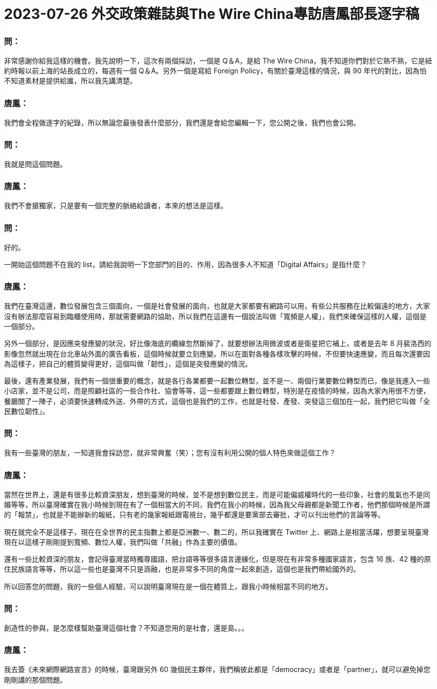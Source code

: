 # 2023-07-26 外交政策雜誌與The Wire China專訪唐鳳部長逐字稿

### 問：
非常感謝你給我這樣的機會。我先說明一下，這次有兩個採訪，一個是 Q＆A，是給 The Wire China，我不知道你們對於它熟不熟，它是紐約時報以前上海的站長成立的，每週有一個 Q＆A。另外一個是寫給 Foreign Policy，有關於臺灣這樣的情況，與 90 年代的對比，因為怕不知道素材是提供給誰，所以我先講清楚。

### 唐鳳：
我們會全程做逐字的紀錄，所以無論您最後發表什麼部分，我們還是會給您編輯一下，您公開之後，我們也會公開。

### 問：
我就是問這個問題。

### 唐鳳：
我們不會搶獨家，只是要有一個完整的脈絡給讀者，本來的想法是這樣。

### 問：
好的。

一開始這個問題不在我的 list，請給我說明一下您部門的目的、作用，因為很多人不知道「Digital Affairs」是指什麼？

### 唐鳳：
我們在臺灣這邊，數位發展包含三個面向，一個是社會發展的面向，也就是大家都要有網路可以用，有些公共服務在比較偏遠的地方，大家沒有辦法那麼容易到臨櫃使用時，那就需要網路的協助，所以我們在這邊有一個說法叫做「寬頻是人權」，我們來確保這樣的人權，這個是一個部分。

另外一個部分，是因應突發應變的狀況，好比像海底的纜線忽然斷掉了，就要想辦法用微波或者是衛星把它補上，或者是去年 8 月裴洛西的影像忽然就出現在台北車站外面的廣告看板，這個時候就要立刻應變。所以在面對各種各樣攻擊的時候，不但要快速應變，而且每次還要因為這樣子，把自己的體質變得更好，這個叫做「韌性」，這個是突發應變的情況。

最後，還有產業發展，我們有一個很重要的概念，就是各行各業都要一起數位轉型，並不是一、兩個行業要數位轉型而已，像是我進入一些小店家，並不是公司，而是照顧社區的一些合作社、協會等等，這一些都要跟上數位轉型，特別是在疫情的時候，因為大家內用很不方便，餐廳關了一陣子，必須要快速轉成外送、外帶的方式，這個也是我們的工作，也就是社發、產發、突發這三個加在一起，我們把它叫做「全民數位韌性」。

### 問：
我有一些臺灣的朋友，一知道我會採訪您，就非常興奮（笑）；您有沒有利用公開的個人特色來做這個工作？

### 唐鳳：
當然在世界上，還是有很多比較資深朋友，想到臺灣的時候，並不是想到數位民主，而是可能偏威權時代的一些印象，社會的風氣也不是同婚等等，所以臺灣確實在我小時候到現在有了一個相當大的不同，我們在我小的時候，因為我父母親都是新聞工作者，他們那個時候是所謂的「報禁」，也就是不能辦新的報紙，只有老的幾家報紙跟電視台，幾乎都還是要黨部去審批，才可以刊出他們的言論等等。

現在就完全不是這樣子，現在在全世界的民主指數上都是亞洲數一、數二的，所以我確實在 Twitter 上、網路上是相當活躍，想要呈現臺灣現在以這樣子剛剛提到寬頻、數位人權，我們叫做「共融」作為主要的價值。

還有一些比較資深的朋友，會記得臺灣當時獨尊國語，把台語等等很多語言邊緣化，但是現在有非常多種國家語言，包含 16 族、42 種的原住民族語言等等，所以這一些也是臺灣不只是涵融，也是非常多不同的角度一起來創造，這個也是我們帶給國外的。

所以回答您的問題，我的一些個人經驗，可以說明臺灣現在是一個在體質上，跟我小時候相當不同的地方。

### 問：
創造性的參與，是怎麼樣幫助臺灣這個社會？不知道您用的是社會，還是島。。。

### 唐鳳：
我去簽《未來網際網路宣言》的時候，臺灣跟另外 60 幾個民主夥伴，我們稱彼此都是「democracy」或者是「partner」，就可以避免掉您剛剛講的那個問題。
